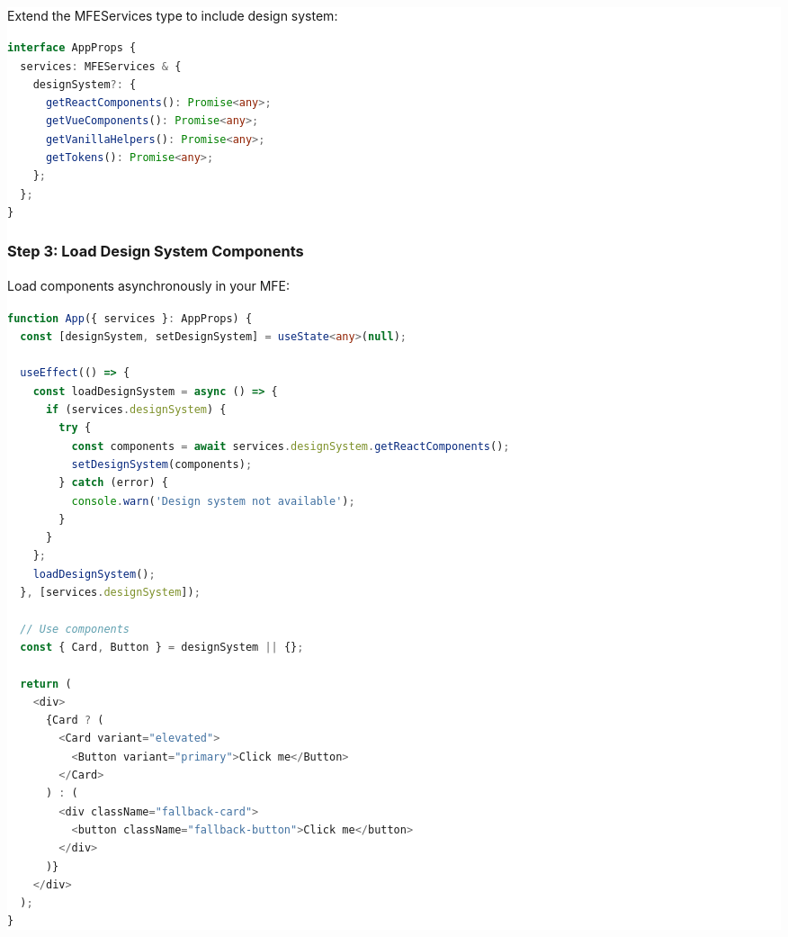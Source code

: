 Extend the MFEServices type to include design system:

```typescript
interface AppProps {
  services: MFEServices & {
    designSystem?: {
      getReactComponents(): Promise<any>;
      getVueComponents(): Promise<any>;
      getVanillaHelpers(): Promise<any>;
      getTokens(): Promise<any>;
    };
  };
}
```

### Step 3: Load Design System Components

Load components asynchronously in your MFE:

```typescript
function App({ services }: AppProps) {
  const [designSystem, setDesignSystem] = useState<any>(null);
  
  useEffect(() => {
    const loadDesignSystem = async () => {
      if (services.designSystem) {
        try {
          const components = await services.designSystem.getReactComponents();
          setDesignSystem(components);
        } catch (error) {
          console.warn('Design system not available');
        }
      }
    };
    loadDesignSystem();
  }, [services.designSystem]);
  
  // Use components
  const { Card, Button } = designSystem || {};
  
  return (
    <div>
      {Card ? (
        <Card variant="elevated">
          <Button variant="primary">Click me</Button>
        </Card>
      ) : (
        <div className="fallback-card">
          <button className="fallback-button">Click me</button>
        </div>
      )}
    </div>
  );
}
```
